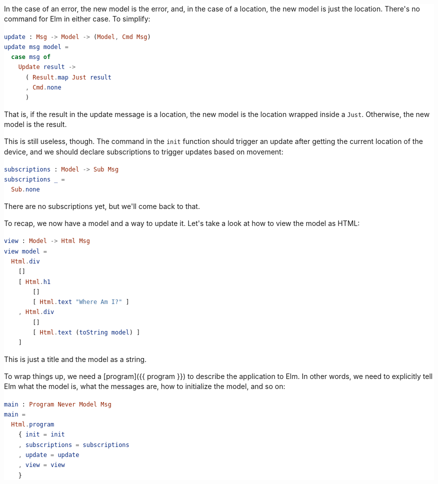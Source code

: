 In the case of an error, the new model is the error, and, in the case
of a location, the new model is just the location. There's no command
for Elm in either case. To simplify:

```elm
update : Msg -> Model -> (Model, Cmd Msg)
update msg model =
  case msg of
    Update result ->
      ( Result.map Just result
      , Cmd.none
      )
```

That is, if the result in the update message is a location, the new
model is the location wrapped inside a `Just`. Otherwise, the new
model is the result.

This is still useless, though. The command in the `init` function
should trigger an update after getting the current location of the
device, and we should declare subscriptions to trigger updates based
on movement:

```elm
subscriptions : Model -> Sub Msg
subscriptions _ =
  Sub.none
```

There are no subscriptions yet, but we'll come back to that.

To recap, we now have a model and a way to update it. Let's take a
look at how to view the model as HTML:

```elm
view : Model -> Html Msg
view model =
  Html.div
    []
    [ Html.h1
        []
        [ Html.text "Where Am I?" ]
    , Html.div
        []
        [ Html.text (toString model) ]
    ]
```

This is just a title and the model as a string.

To wrap things up, we need a [program]({{ program }}) to describe the
application to Elm. In other words, we need to explicitly tell Elm
what the model is, what the messages are, how to initialize the model,
and so on:

```elm
main : Program Never Model Msg
main =
  Html.program
    { init = init
    , subscriptions = subscriptions
    , update = update
    , view = view
    }
```


[elm]: http://elm-lang.org/
[elm-architecture]: https://guide.elm-lang.org/architecture/
[elm-guide]: https://guide.elm-lang.org/
[elm-npm]: https://www.npmjs.com/package/elm
[impossible]: https://youtu.be/IcgmSRJHu_8
